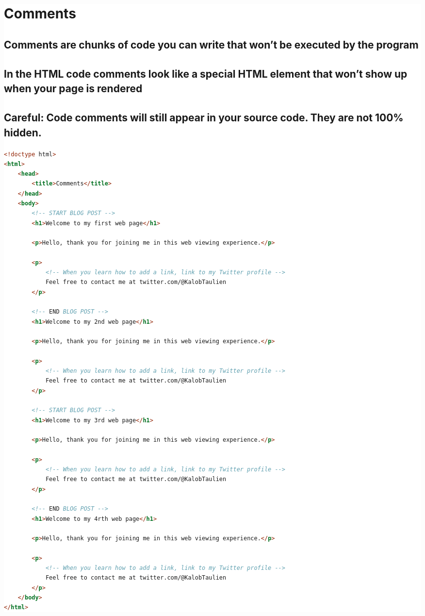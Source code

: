 ## 

# Comments

## Comments are chunks of code you can write that won’t be executed by the program

## In the HTML code comments look like a special HTML element that won’t show up when your page is rendered

## Careful: Code comments will still appear in your source code. They are not 100% hidden.

```html
<!doctype html>
<html>
    <head>
        <title>Comments</title>
    </head>
    <body>
        <!-- START BLOG POST -->
        <h1>Welcome to my first web page</h1>

        <p>Hello, thank you for joining me in this web viewing experience.</p>

        <p>
            <!-- When you learn how to add a link, link to my Twitter profile -->
            Feel free to contact me at twitter.com/@KalobTaulien
        </p>

        <!-- END BLOG POST -->
        <h1>Welcome to my 2nd web page</h1>

        <p>Hello, thank you for joining me in this web viewing experience.</p>

        <p>
            <!-- When you learn how to add a link, link to my Twitter profile -->
            Feel free to contact me at twitter.com/@KalobTaulien
        </p>

        <!-- START BLOG POST -->
        <h1>Welcome to my 3rd web page</h1>

        <p>Hello, thank you for joining me in this web viewing experience.</p>

        <p>
            <!-- When you learn how to add a link, link to my Twitter profile -->
            Feel free to contact me at twitter.com/@KalobTaulien
        </p>

        <!-- END BLOG POST -->
        <h1>Welcome to my 4rth web page</h1>

        <p>Hello, thank you for joining me in this web viewing experience.</p>

        <p>
            <!-- When you learn how to add a link, link to my Twitter profile -->
            Feel free to contact me at twitter.com/@KalobTaulien
        </p>
    </body>
</html>
```